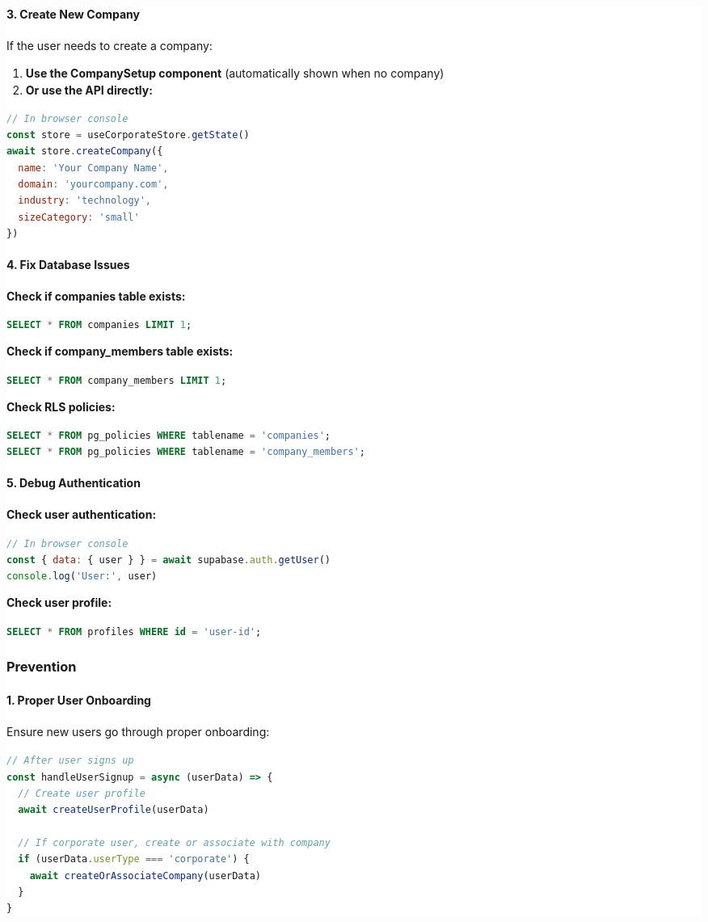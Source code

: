 #### 3. Create New Company

If the user needs to create a company:

1. **Use the CompanySetup component** (automatically shown when no company)
2. **Or use the API directly:**

```javascript
// In browser console
const store = useCorporateStore.getState()
await store.createCompany({
  name: 'Your Company Name',
  domain: 'yourcompany.com',
  industry: 'technology',
  sizeCategory: 'small'
})
```

#### 4. Fix Database Issues

**Check if companies table exists:**
```sql
SELECT * FROM companies LIMIT 1;
```

**Check if company_members table exists:**
```sql
SELECT * FROM company_members LIMIT 1;
```

**Check RLS policies:**
```sql
SELECT * FROM pg_policies WHERE tablename = 'companies';
SELECT * FROM pg_policies WHERE tablename = 'company_members';
```

#### 5. Debug Authentication

**Check user authentication:**
```javascript
// In browser console
const { data: { user } } = await supabase.auth.getUser()
console.log('User:', user)
```

**Check user profile:**
```sql
SELECT * FROM profiles WHERE id = 'user-id';
```

### Prevention

#### 1. Proper User Onboarding

Ensure new users go through proper onboarding:

```javascript
// After user signs up
const handleUserSignup = async (userData) => {
  // Create user profile
  await createUserProfile(userData)
  
  // If corporate user, create or associate with company
  if (userData.userType === 'corporate') {
    await createOrAssociateCompany(userData)
  }
}
```
